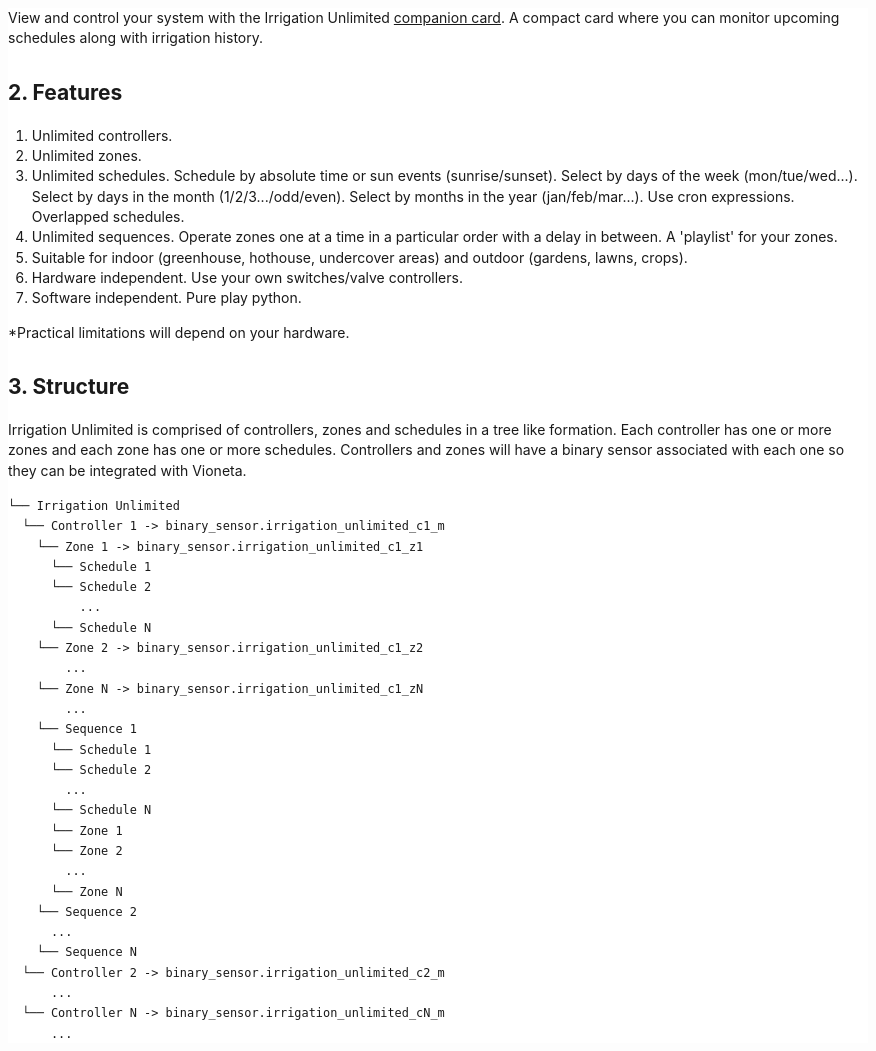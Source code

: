 View and control your system with the Irrigation Unlimited [companion card](https://github.com/Vioneta/vioneta-irrigation-card). A compact card where you can monitor upcoming schedules along with irrigation history.

## 2. Features

1. Unlimited controllers.
2. Unlimited zones.
3. Unlimited schedules. Schedule by absolute time or sun events (sunrise/sunset). Select by days of the week (mon/tue/wed...). Select by days in the month (1/2/3.../odd/even). Select by months in the year (jan/feb/mar...). Use cron expressions. Overlapped schedules.
4. Unlimited sequences. Operate zones one at a time in a particular order with a delay in between. A 'playlist' for your zones.
5. Suitable for indoor (greenhouse, hothouse, undercover areas) and outdoor (gardens, lawns, crops).
6. Hardware independent. Use your own switches/valve controllers.
7. Software independent. Pure play python.

\*Practical limitations will depend on your hardware.

## 3. Structure

Irrigation Unlimited is comprised of controllers, zones and schedules in a tree like formation. Each controller has one or more zones and each zone has one or more schedules. Controllers and zones will have a binary sensor associated with each one so they can be integrated with Vioneta.

```text
└── Irrigation Unlimited
  └── Controller 1 -> binary_sensor.irrigation_unlimited_c1_m
    └── Zone 1 -> binary_sensor.irrigation_unlimited_c1_z1
      └── Schedule 1
      └── Schedule 2
          ...
      └── Schedule N
    └── Zone 2 -> binary_sensor.irrigation_unlimited_c1_z2
        ...
    └── Zone N -> binary_sensor.irrigation_unlimited_c1_zN
        ...
    └── Sequence 1
      └── Schedule 1
      └── Schedule 2
        ...
      └── Schedule N
      └── Zone 1
      └── Zone 2
        ...
      └── Zone N
    └── Sequence 2
      ...
    └── Sequence N
  └── Controller 2 -> binary_sensor.irrigation_unlimited_c2_m
      ...
  └── Controller N -> binary_sensor.irrigation_unlimited_cN_m
      ...
```
